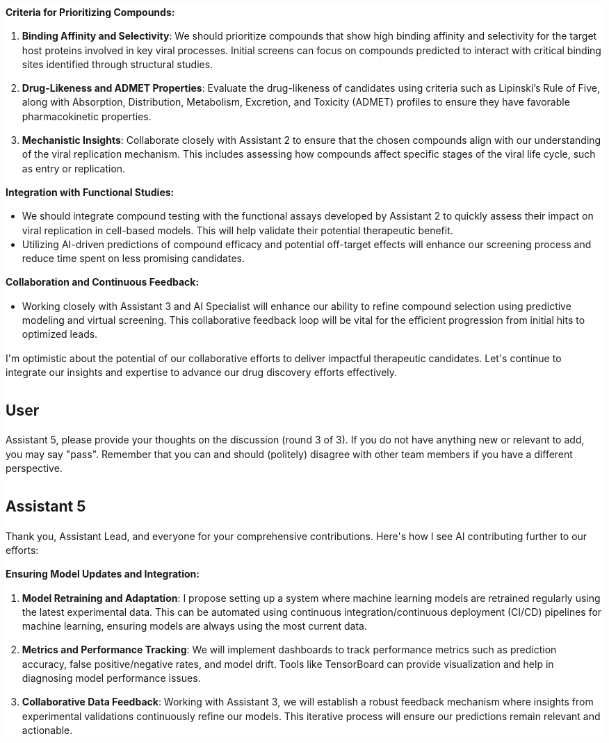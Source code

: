 **Criteria for Prioritizing Compounds:**

1. **Binding Affinity and Selectivity**: We should prioritize compounds that show high binding affinity and selectivity for the target host proteins involved in key viral processes. Initial screens can focus on compounds predicted to interact with critical binding sites identified through structural studies.

2. **Drug-Likeness and ADMET Properties**: Evaluate the drug-likeness of candidates using criteria such as Lipinski’s Rule of Five, along with Absorption, Distribution, Metabolism, Excretion, and Toxicity (ADMET) profiles to ensure they have favorable pharmacokinetic properties.

3. **Mechanistic Insights**: Collaborate closely with Assistant 2 to ensure that the chosen compounds align with our understanding of the viral replication mechanism. This includes assessing how compounds affect specific stages of the viral life cycle, such as entry or replication.

**Integration with Functional Studies:**

- We should integrate compound testing with the functional assays developed by Assistant 2 to quickly assess their impact on viral replication in cell-based models. This will help validate their potential therapeutic benefit.
- Utilizing AI-driven predictions of compound efficacy and potential off-target effects will enhance our screening process and reduce time spent on less promising candidates.

**Collaboration and Continuous Feedback:**

- Working closely with Assistant 3 and AI Specialist will enhance our ability to refine compound selection using predictive modeling and virtual screening. This collaborative feedback loop will be vital for the efficient progression from initial hits to optimized leads.

I'm optimistic about the potential of our collaborative efforts to deliver impactful therapeutic candidates. Let's continue to integrate our insights and expertise to advance our drug discovery efforts effectively.

## User

Assistant 5, please provide your thoughts on the discussion (round 3 of 3). If you do not have anything new or relevant to add, you may say "pass". Remember that you can and should (politely) disagree with other team members if you have a different perspective.

## Assistant 5

Thank you, Assistant Lead, and everyone for your comprehensive contributions. Here's how I see AI contributing further to our efforts:

**Ensuring Model Updates and Integration:**

1. **Model Retraining and Adaptation**: I propose setting up a system where machine learning models are retrained regularly using the latest experimental data. This can be automated using continuous integration/continuous deployment (CI/CD) pipelines for machine learning, ensuring models are always using the most current data.

2. **Metrics and Performance Tracking**: We will implement dashboards to track performance metrics such as prediction accuracy, false positive/negative rates, and model drift. Tools like TensorBoard can provide visualization and help in diagnosing model performance issues.

3. **Collaborative Data Feedback**: Working with Assistant 3, we will establish a robust feedback mechanism where insights from experimental validations continuously refine our models. This iterative process will ensure our predictions remain relevant and actionable.
